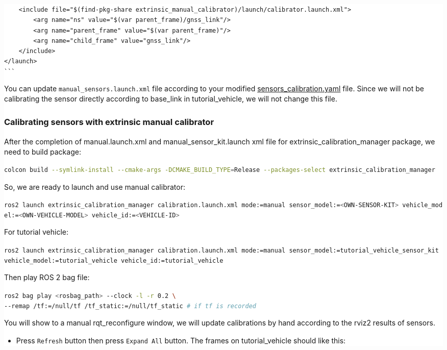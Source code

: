         <include file="$(find-pkg-share extrinsic_manual_calibrator)/launch/calibrator.launch.xml">
            <arg name="ns" value="$(var parent_frame)/gnss_link"/>
            <arg name="parent_frame" value="$(var parent_frame)"/>
            <arg name="child_frame" value="gnss_link"/>
        </include>
    </launch>
    ```

You can update `manual_sensors.launch.xml` file according to your modified [sensors_calibration.yaml](https://github.com/autowarefoundation/sample_sensor_kit_launch/blob/main/sample_sensor_kit_description/config/sensors_calibration.yaml) file.
Since we will not be calibrating the sensor directly according to base_link in tutorial_vehicle,
we will not change this file.

### Calibrating sensors with extrinsic manual calibrator

After the completion of manual.launch.xml and manual_sensor_kit.launch xml file for extrinsic_calibration_manager package,
we need to build package:

```bash
colcon build --symlink-install --cmake-args -DCMAKE_BUILD_TYPE=Release --packages-select extrinsic_calibration_manager
```

So, we are ready to launch and use manual calibrator:

```bash
ros2 launch extrinsic_calibration_manager calibration.launch.xml mode:=manual sensor_model:=<OWN-SENSOR-KIT> vehicle_model:=<OWN-VEHICLE-MODEL> vehicle_id:=<VEHICLE-ID>
```

For tutorial vehicle:

```bash
ros2 launch extrinsic_calibration_manager calibration.launch.xml mode:=manual sensor_model:=tutorial_vehicle_sensor_kit vehicle_model:=tutorial_vehicle vehicle_id:=tutorial_vehicle
```

Then play ROS 2 bag file:

```bash
ros2 bag play <rosbag_path> --clock -l -r 0.2 \
--remap /tf:=/null/tf /tf_static:=/null/tf_static # if tf is recorded
```

You will show to a manual rqt_reconfigure window,
we will update calibrations by hand according to the rviz2 results of sensors.

- Press `Refresh` button then press `Expand All` button. The frames on tutorial_vehicle should like this:
